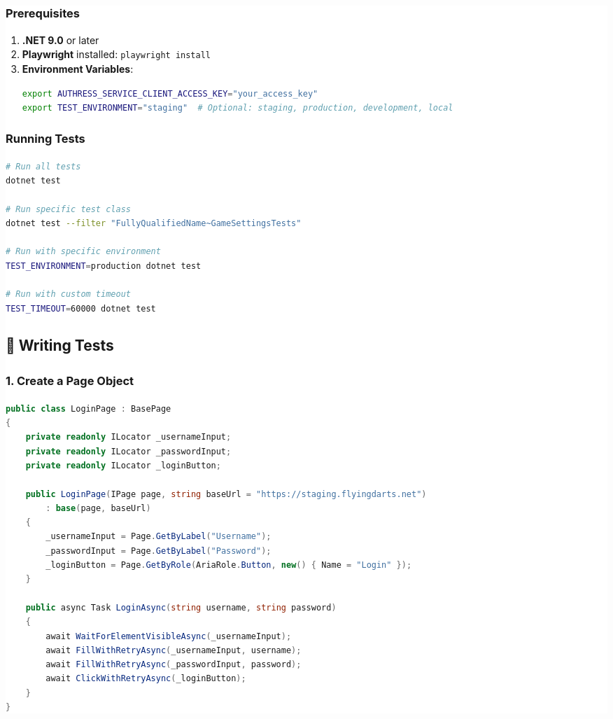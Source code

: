 ### Prerequisites

1. **.NET 9.0** or later
2. **Playwright** installed: `playwright install`
3. **Environment Variables**:
   ```bash
   export AUTHRESS_SERVICE_CLIENT_ACCESS_KEY="your_access_key"
   export TEST_ENVIRONMENT="staging"  # Optional: staging, production, development, local
   ```

### Running Tests

```bash
# Run all tests
dotnet test

# Run specific test class
dotnet test --filter "FullyQualifiedName~GameSettingsTests"

# Run with specific environment
TEST_ENVIRONMENT=production dotnet test

# Run with custom timeout
TEST_TIMEOUT=60000 dotnet test
```

## 📝 Writing Tests

### 1. Create a Page Object

```csharp
public class LoginPage : BasePage
{
    private readonly ILocator _usernameInput;
    private readonly ILocator _passwordInput;
    private readonly ILocator _loginButton;

    public LoginPage(IPage page, string baseUrl = "https://staging.flyingdarts.net") 
        : base(page, baseUrl)
    {
        _usernameInput = Page.GetByLabel("Username");
        _passwordInput = Page.GetByLabel("Password");
        _loginButton = Page.GetByRole(AriaRole.Button, new() { Name = "Login" });
    }

    public async Task LoginAsync(string username, string password)
    {
        await WaitForElementVisibleAsync(_usernameInput);
        await FillWithRetryAsync(_usernameInput, username);
        await FillWithRetryAsync(_passwordInput, password);
        await ClickWithRetryAsync(_loginButton);
    }
}
```
